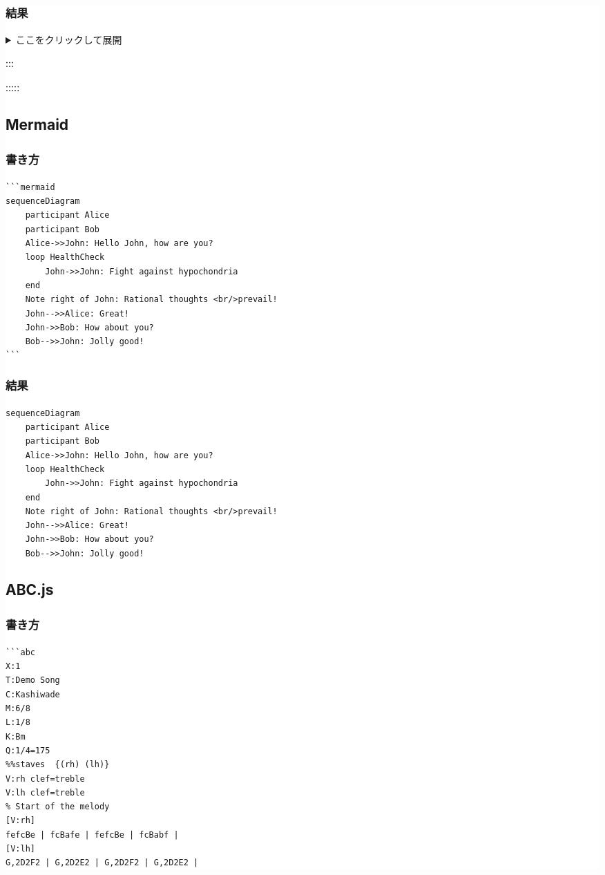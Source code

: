 ### 結果

  <details><summary>ここをクリックして展開</summary></details>

:::

:::::

## Mermaid

### 書き方

````plaintext
```mermaid
sequenceDiagram
    participant Alice
    participant Bob
    Alice->>John: Hello John, how are you?
    loop HealthCheck
        John->>John: Fight against hypochondria
    end
    Note right of John: Rational thoughts <br/>prevail!
    John-->>Alice: Great!
    John->>Bob: How about you?
    Bob-->>John: Jolly good!
```
````

### 結果

```mermaid
sequenceDiagram
    participant Alice
    participant Bob
    Alice->>John: Hello John, how are you?
    loop HealthCheck
        John->>John: Fight against hypochondria
    end
    Note right of John: Rational thoughts <br/>prevail!
    John-->>Alice: Great!
    John->>Bob: How about you?
    Bob-->>John: Jolly good!
```

## ABC.js

### 書き方

````plaintext
```abc
X:1
T:Demo Song
C:Kashiwade
M:6/8
L:1/8
K:Bm
Q:1/4=175
%%staves  {(rh) (lh)}
V:rh clef=treble 
V:lh clef=treble
% Start of the melody
[V:rh]
fefcBe | fcBafe | fefcBe | fcBabf |
[V:lh]
G,2D2F2 | G,2D2E2 | G,2D2F2 | G,2D2E2 |
````